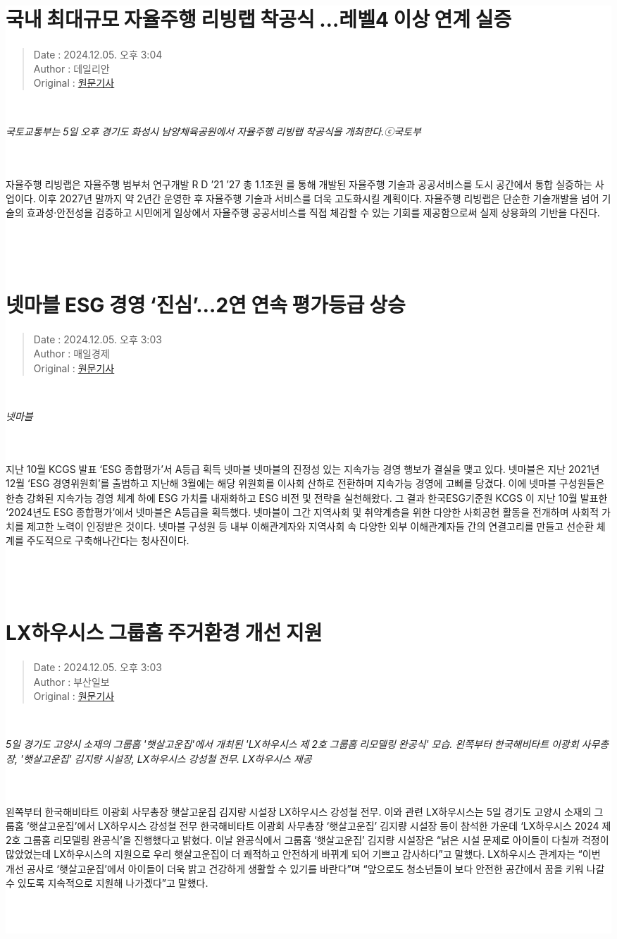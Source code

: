   
# 국내 최대규모 자율주행 리빙랩 착공식 …레벨4 이상 연계 실증  
  
> Date : 2024.12.05. 오후 3:04  
> Author : 데일리안  
> Original : [원문기사](https://n.news.naver.com/mnews/article/119/0002900651?sid=101)  
<br/>  
  
<img alt="국토교통부는 5일 오후 경기도 화성시 남양체육공원에서 자율주행 리빙랩 착공식을 개최한다.ⓒ국토부" class="_LAZY_LOADING _LAZY_LOADING_INIT_HIDE" src="https://imgnews.pstatic.net/image/119/2024/12/05/0002900651_001_20241205150412838.jpeg?type=w860" id="img1" style="display: none;"></img><em class="img_desc">국토교통부는 5일 오후 경기도 화성시 남양체육공원에서 자율주행 리빙랩 착공식을 개최한다.ⓒ국토부</em>  
<br/><br/>  
  
자율주행 리빙랩은 자율주행 범부처 연구개발 R D ’21 ’27 총 1.1조원 를 통해 개발된 자율주행 기술과 공공서비스를 도시 공간에서 통합 실증하는 사업이다.
이후 2027년 말까지 약 2년간 운영한 후 자율주행 기술과 서비스를 더욱 고도화시킬 계획이다.
자율주행 리빙랩은 단순한 기술개발을 넘어 기술의 효과성·안전성을 검증하고 시민에게 일상에서 자율주행 공공서비스를 직접 체감할 수 있는 기회를 제공함으로써 실제 상용화의 기반을 다진다.  
<br/><br/><br/>  

  
# 넷마블 ESG 경영 ‘진심’…2연 연속 평가등급 상승  
  
> Date : 2024.12.05. 오후 3:03  
> Author : 매일경제  
> Original : [원문기사](https://n.news.naver.com/mnews/article/009/0005408499?sid=101)  
<br/>  
  
<img alt=" 넷마블" class="_LAZY_LOADING _LAZY_LOADING_INIT_HIDE" src="https://imgnews.pstatic.net/image/009/2024/12/05/0005408499_001_20241205150310887.jpg?type=w860" id="img1" style="display: none;"></img><em class="img_desc"> 넷마블</em>  
<br/><br/>  
  
지난 10월 KCGS 발표 ‘ESG 종합평가’서 A등급 획득 넷마블 넷마블의 진정성 있는 지속가능 경영 행보가 결실을 맺고 있다.
넷마블은 지난 2021년 12월 ‘ESG 경영위원회’를 출범하고 지난해 3월에는 해당 위원회를 이사회 산하로 전환하며 지속가능 경영에 고삐를 당겼다.
이에 넷마블 구성원들은 한층 강화된 지속가능 경영 체계 하에 ESG 가치를 내재화하고 ESG 비전 및 전략을 실천해왔다.
그 결과 한국ESG기준원 KCGS 이 지난 10월 발표한 ‘2024년도 ESG 종합평가’에서 넷마블은 A등급을 획득했다.
넷마블이 그간 지역사회 및 취약계층을 위한 다양한 사회공헌 활동을 전개하며 사회적 가치를 제고한 노력이 인정받은 것이다.
넷마블 구성원 등 내부 이해관계자와 지역사회 속 다양한 외부 이해관계자들 간의 연결고리를 만들고 선순환 체계를 주도적으로 구축해나간다는 청사진이다.  
<br/><br/><br/>  

  
# LX하우시스 그룹홈 주거환경 개선 지원  
  
> Date : 2024.12.05. 오후 3:03  
> Author : 부산일보  
> Original : [원문기사](https://n.news.naver.com/mnews/article/082/0001301189?sid=101)  
<br/>  
  
<img alt="5일 경기도 고양시 소재의 그룹홈 '햇살고운집'에서 개최된 'LX하우시스 제 2호 그룹홈 리모델링 완공식' 모습. 왼쪽부터 한국해비타트 이광회 사무총장, '햇살고운집' 김지량 시설장, LX하우시스 강성철 전무. LX" class="_LAZY_LOADING _LAZY_LOADING_INIT_HIDE" src="https://imgnews.pstatic.net/image/082/2024/12/05/0001301189_001_20241205150309768.jpg?type=w860" id="img1" style="display: none;"></img><em class="img_desc">5일 경기도 고양시 소재의 그룹홈 '햇살고운집'에서 개최된 'LX하우시스 제 2호 그룹홈 리모델링 완공식' 모습. 왼쪽부터 한국해비타트 이광회 사무총장, '햇살고운집' 김지량 시설장, LX하우시스 강성철 전무. LX하우시스 제공</em>  
<br/><br/>  
  
왼쪽부터 한국해비타트 이광회 사무총장 햇살고운집 김지량 시설장 LX하우시스 강성철 전무.
이와 관련 LX하우시스는 5일 경기도 고양시 소재의 그룹홈 ‘햇살고운집’에서 LX하우시스 강성철 전무 한국해비타트 이광회 사무총장 ‘햇살고운집’ 김지량 시설장 등이 참석한 가운데 ‘LX하우시스 2024 제 2호 그룹홈 리모델링 완공식’을 진행했다고 밝혔다.
이날 완공식에서 그룹홈 ‘햇살고운집’ 김지량 시설장은 “낡은 시설 문제로 아이들이 다칠까 걱정이 많았었는데 LX하우시스의 지원으로 우리 햇살고운집이 더 쾌적하고 안전하게 바뀌게 되어 기쁘고 감사하다”고 말했다.
LX하우시스 관계자는 “이번 개선 공사로 ‘햇살고운집’에서 아이들이 더욱 밝고 건강하게 생활할 수 있기를 바란다”며 “앞으로도 청소년들이 보다 안전한 공간에서 꿈을 키워 나갈 수 있도록 지속적으로 지원해 나가겠다”고 말했다.  
<br/><br/><br/>  
